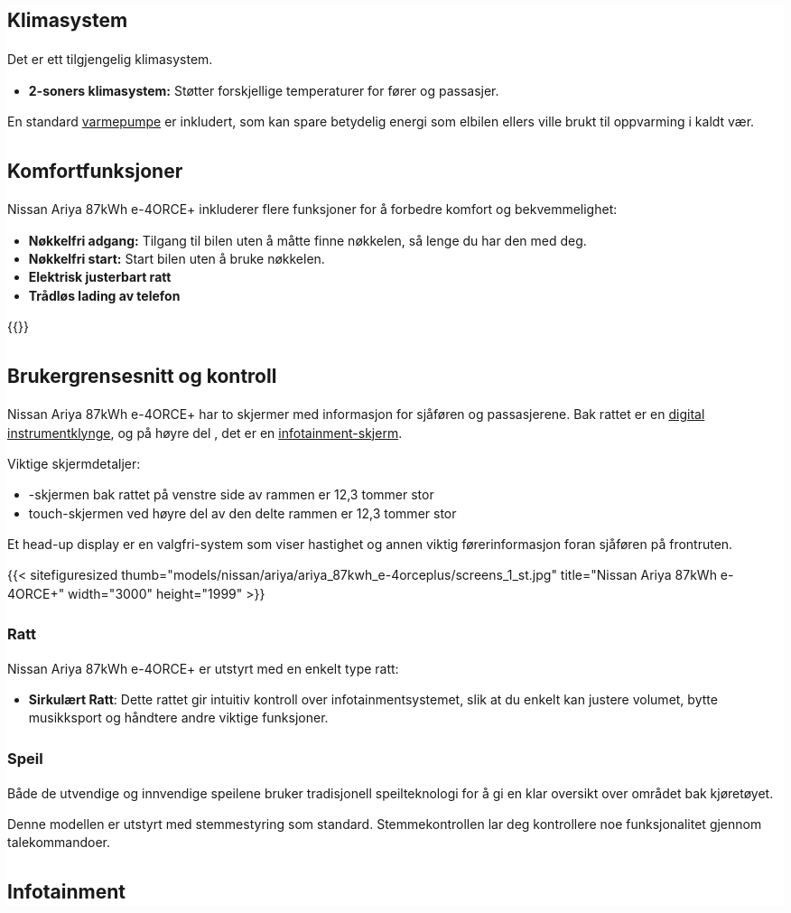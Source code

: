 ## Klimasystem

Det er ett tilgjengelig klimasystem.

- **2-soners klimasystem:** Støtter forskjellige temperaturer for fører og passasjer.

En standard [varmepumpe](../../../../technology/hvac/#varmepumpe) er inkludert, som kan spare betydelig energi som elbilen ellers ville brukt til oppvarming i kaldt vær.

## Komfortfunksjoner

Nissan Ariya 87kWh e-4ORCE+ inkluderer flere funksjoner for å forbedre komfort og bekvemmelighet:

- **Nøkkelfri adgang:** Tilgang til bilen uten å måtte finne nøkkelen, så lenge du har den med deg.
- **Nøkkelfri start:** Start bilen uten å bruke nøkkelen.
- **Elektrisk justerbart ratt**
- **Trådløs lading av telefon**

{{<evkxdisplayaddarticle />}}

## Brukergrensesnitt og kontroll

Nissan Ariya 87kWh e-4ORCE+ har to skjermer med informasjon for sjåføren og passasjerene. Bak rattet er en [digital instrumentklynge](../../../../technology/userinterface/screens/#digital-instruments), og på høyre del , det er en [infotainment-skjerm](../../../../technology/userinterface/screens/#infotainment-skjerm).

Viktige skjermdetaljer:

- -skjermen bak rattet på venstre side av rammen er 12,3 tommer stor
- touch-skjermen ved høyre del av den delte rammen er 12,3 tommer stor

Et head-up display er en valgfri-system som viser hastighet og annen viktig førerinformasjon foran sjåføren på frontruten.

{{< sitefiguresized thumb="models/nissan/ariya/ariya_87kwh_e-4orceplus/screens_1_st.jpg" title="Nissan Ariya 87kWh e-4ORCE+" width="3000" height="1999"  >}}

### Ratt

Nissan Ariya 87kWh e-4ORCE+ er utstyrt med en enkelt type ratt:

- **Sirkulært Ratt**: Dette rattet gir intuitiv kontroll over infotainmentsystemet, slik at du enkelt kan justere volumet, bytte musikksport og håndtere andre viktige funksjoner.

### Speil

Både de utvendige og innvendige speilene bruker tradisjonell speilteknologi for å gi en klar oversikt over området bak kjøretøyet.

Denne modellen er utstyrt med stemmestyring som standard. Stemmekontrollen lar deg kontrollere noe funksjonalitet gjennom talekommandoer.

## Infotainment
